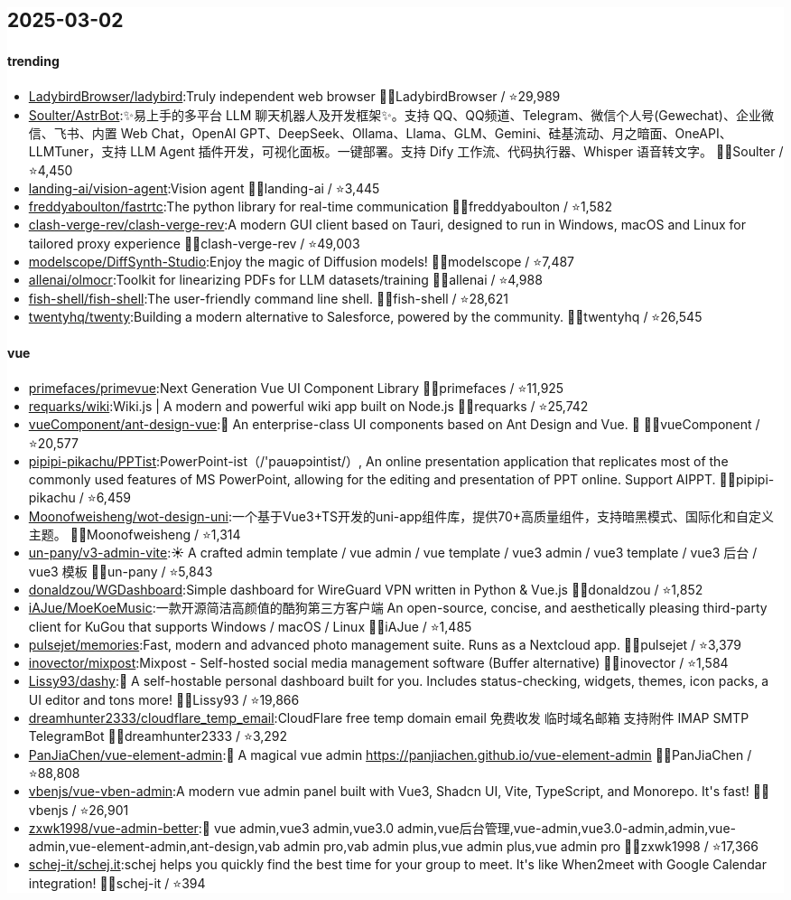 ## 2025-03-02

#### trending
* [LadybirdBrowser/ladybird](https://github.com/LadybirdBrowser/ladybird):Truly independent web browser 🧑‍💻LadybirdBrowser / ⭐29,989
* [Soulter/AstrBot](https://github.com/Soulter/AstrBot):✨易上手的多平台 LLM 聊天机器人及开发框架✨。支持 QQ、QQ频道、Telegram、微信个人号(Gewechat)、企业微信、飞书、内置 Web Chat，OpenAI GPT、DeepSeek、Ollama、Llama、GLM、Gemini、硅基流动、月之暗面、OneAPI、LLMTuner，支持 LLM Agent 插件开发，可视化面板。一键部署。支持 Dify 工作流、代码执行器、Whisper 语音转文字。 🧑‍💻Soulter / ⭐4,450
* [landing-ai/vision-agent](https://github.com/landing-ai/vision-agent):Vision agent 🧑‍💻landing-ai / ⭐3,445
* [freddyaboulton/fastrtc](https://github.com/freddyaboulton/fastrtc):The python library for real-time communication 🧑‍💻freddyaboulton / ⭐1,582
* [clash-verge-rev/clash-verge-rev](https://github.com/clash-verge-rev/clash-verge-rev):A modern GUI client based on Tauri, designed to run in Windows, macOS and Linux for tailored proxy experience 🧑‍💻clash-verge-rev / ⭐49,003
* [modelscope/DiffSynth-Studio](https://github.com/modelscope/DiffSynth-Studio):Enjoy the magic of Diffusion models! 🧑‍💻modelscope / ⭐7,487
* [allenai/olmocr](https://github.com/allenai/olmocr):Toolkit for linearizing PDFs for LLM datasets/training 🧑‍💻allenai / ⭐4,988
* [fish-shell/fish-shell](https://github.com/fish-shell/fish-shell):The user-friendly command line shell. 🧑‍💻fish-shell / ⭐28,621
* [twentyhq/twenty](https://github.com/twentyhq/twenty):Building a modern alternative to Salesforce, powered by the community. 🧑‍💻twentyhq / ⭐26,545

#### vue
* [primefaces/primevue](https://github.com/primefaces/primevue):Next Generation Vue UI Component Library 🧑‍💻primefaces / ⭐11,925
* [requarks/wiki](https://github.com/requarks/wiki):Wiki.js | A modern and powerful wiki app built on Node.js 🧑‍💻requarks / ⭐25,742
* [vueComponent/ant-design-vue](https://github.com/vueComponent/ant-design-vue):🌈 An enterprise-class UI components based on Ant Design and Vue. 🐜 🧑‍💻vueComponent / ⭐20,577
* [pipipi-pikachu/PPTist](https://github.com/pipipi-pikachu/PPTist):PowerPoint-ist（/'pauəpɔintist/）, An online presentation application that replicates most of the commonly used features of MS PowerPoint, allowing for the editing and presentation of PPT online. Support AIPPT. 🧑‍💻pipipi-pikachu / ⭐6,459
* [Moonofweisheng/wot-design-uni](https://github.com/Moonofweisheng/wot-design-uni):一个基于Vue3+TS开发的uni-app组件库，提供70+高质量组件，支持暗黑模式、国际化和自定义主题。 🧑‍💻Moonofweisheng / ⭐1,314
* [un-pany/v3-admin-vite](https://github.com/un-pany/v3-admin-vite):☀️ A crafted admin template / vue admin / vue template / vue3 admin / vue3 template / vue3 后台 / vue3 模板 🧑‍💻un-pany / ⭐5,843
* [donaldzou/WGDashboard](https://github.com/donaldzou/WGDashboard):Simple dashboard for WireGuard VPN written in Python & Vue.js 🧑‍💻donaldzou / ⭐1,852
* [iAJue/MoeKoeMusic](https://github.com/iAJue/MoeKoeMusic):一款开源简洁高颜值的酷狗第三方客户端 An open-source, concise, and aesthetically pleasing third-party client for KuGou that supports Windows / macOS / Linux 🧑‍💻iAJue / ⭐1,485
* [pulsejet/memories](https://github.com/pulsejet/memories):Fast, modern and advanced photo management suite. Runs as a Nextcloud app. 🧑‍💻pulsejet / ⭐3,379
* [inovector/mixpost](https://github.com/inovector/mixpost):Mixpost - Self-hosted social media management software (Buffer alternative) 🧑‍💻inovector / ⭐1,584
* [Lissy93/dashy](https://github.com/Lissy93/dashy):🚀 A self-hostable personal dashboard built for you. Includes status-checking, widgets, themes, icon packs, a UI editor and tons more! 🧑‍💻Lissy93 / ⭐19,866
* [dreamhunter2333/cloudflare_temp_email](https://github.com/dreamhunter2333/cloudflare_temp_email):CloudFlare free temp domain email 免费收发 临时域名邮箱 支持附件 IMAP SMTP TelegramBot 🧑‍💻dreamhunter2333 / ⭐3,292
* [PanJiaChen/vue-element-admin](https://github.com/PanJiaChen/vue-element-admin):🎉 A magical vue admin https://panjiachen.github.io/vue-element-admin 🧑‍💻PanJiaChen / ⭐88,808
* [vbenjs/vue-vben-admin](https://github.com/vbenjs/vue-vben-admin):A modern vue admin panel built with Vue3, Shadcn UI, Vite, TypeScript, and Monorepo. It's fast! 🧑‍💻vbenjs / ⭐26,901
* [zxwk1998/vue-admin-better](https://github.com/zxwk1998/vue-admin-better):🎉 vue admin,vue3 admin,vue3.0 admin,vue后台管理,vue-admin,vue3.0-admin,admin,vue-admin,vue-element-admin,ant-design,vab admin pro,vab admin plus,vue admin plus,vue admin pro 🧑‍💻zxwk1998 / ⭐17,366
* [schej-it/schej.it](https://github.com/schej-it/schej.it):schej helps you quickly find the best time for your group to meet. It's like When2meet with Google Calendar integration! 🧑‍💻schej-it / ⭐394